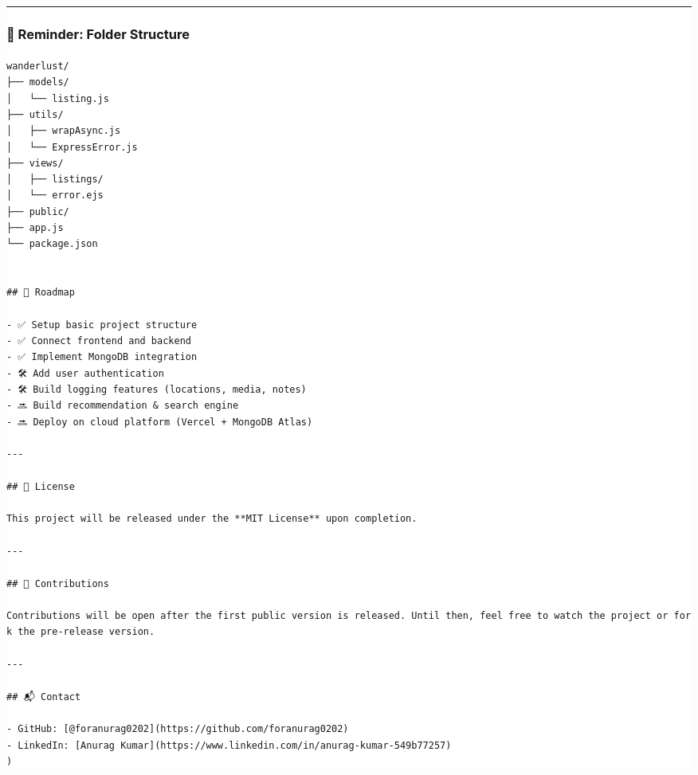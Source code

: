 
---

### 🧠 Reminder: Folder Structure

```
wanderlust/
├── models/
│   └── listing.js
├── utils/
│   ├── wrapAsync.js
│   └── ExpressError.js
├── views/
│   ├── listings/
│   └── error.ejs
├── public/
├── app.js
└── package.json


## 📅 Roadmap

- ✅ Setup basic project structure  
- ✅ Connect frontend and backend  
- ✅ Implement MongoDB integration  
- 🛠️ Add user authentication  
- 🛠️ Build logging features (locations, media, notes)  
- 🔜 Build recommendation & search engine  
- 🔜 Deploy on cloud platform (Vercel + MongoDB Atlas)

---

## 📝 License

This project will be released under the **MIT License** upon completion.

---

## 🤝 Contributions

Contributions will be open after the first public version is released. Until then, feel free to watch the project or fork the pre-release version.

---

## 📬 Contact

- GitHub: [@foranurag0202](https://github.com/foranurag0202)  
- LinkedIn: [Anurag Kumar](https://www.linkedin.com/in/anurag-kumar-549b77257)
)
